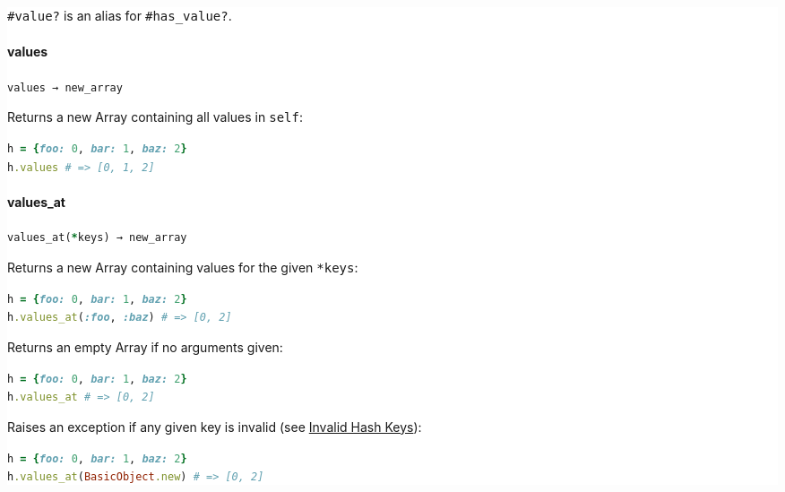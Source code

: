 <tt>#value?</tt> is an alias for <tt>#has_value?</tt>.

#### values

```ruby
values → new_array
```

Returns a new Array containing all values in <tt>self</tt>:

```ruby
h = {foo: 0, bar: 1, baz: 2}
h.values # => [0, 1, 2]
```

#### values_at

```ruby
values_at(*keys) → new_array
```

Returns a new Array containing values for the given <tt>*keys</tt>:

```ruby
h = {foo: 0, bar: 1, baz: 2}
h.values_at(:foo, :baz) # => [0, 2]
```

Returns an empty Array if no arguments given:

```ruby
h = {foo: 0, bar: 1, baz: 2}
h.values_at # => [0, 2]
```

Raises an exception if any given key is invalid
(see [Invalid Hash Keys](#invalid-hash-keys)):

```ruby
h = {foo: 0, bar: 1, baz: 2}
h.values_at(BasicObject.new) # => [0, 2]
```
